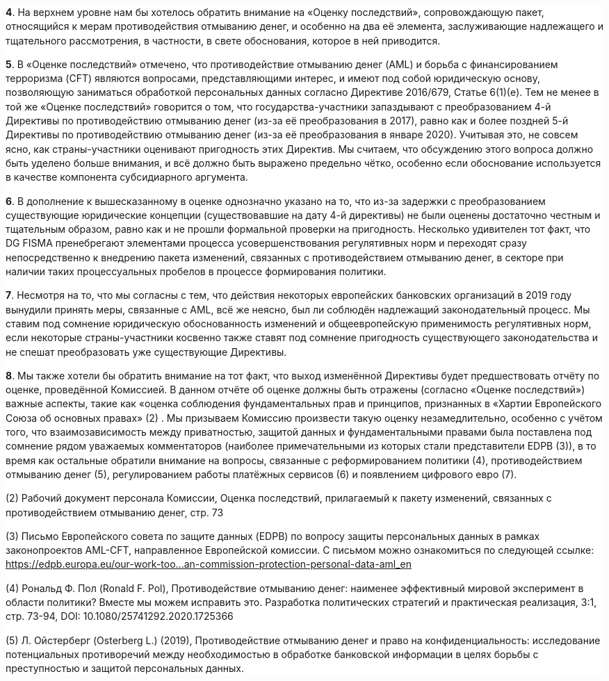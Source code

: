 **4**. На верхнем уровне нам бы хотелось обратить внимание на «Оценку последствий», сопровождающую пакет, относящийся к мерам противодействия отмыванию денег, и особенно на два её элемента, заслуживающие надлежащего и тщательного рассмотрения, в частности, в свете обоснования, которое в ней приводится.

**5**. В «Оценке последствий» отмечено, что противодействие отмыванию денег (AML) и борьба с финансированием терроризма (CFT) являются вопросами, представляющими интерес, и имеют под собой юридическую основу, позволяющую заниматься обработкой персональных данных согласно Директиве 2016/679, Статье 6(1)(e). Тем не менее в той же «Оценке последствий» говорится о том, что государства-участники запаздывают с преобразованием 4-й Директивы по противодействию отмыванию денег (из-за её преобразования в 2017), равно как и более поздней 5-й Директивы по противодействию отмыванию денег (из-за её преобразования в январе 2020). Учитывая это, не совсем ясно, как страны-участники оценивают пригодность этих Директив. Мы считаем, что обсуждению этого вопроса должно быть уделено больше внимания, и всё должно быть выражено предельно чётко, особенно если обоснование используется в качестве компонента субсидиарного аргумента.

**6**. В дополнение к вышесказанному в оценке однозначно указано на то, что из-за задержки с преобразованием существующие юридические концепции (существовавшие на дату 4-й директивы) не были оценены достаточно честным и тщательным образом, равно как и не прошли формальной проверки на пригодность. Несколько удивителен тот факт, что DG FISMA пренебрегают элементами процесса усовершенствования регулятивных норм и переходят сразу непосредственно к внедрению пакета изменений, связанных с противодействием отмыванию денег, в секторе при наличии таких процессуальных пробелов в процессе формирования политики.

**7**. Несмотря на то, что мы согласны с тем, что действия некоторых европейских банковских организаций в 2019 году вынудили принять меры, связанные с AML, всё же неясно, был ли соблюдён надлежащий законодательный процесс. Мы ставим под сомнение юридическую обоснованность изменений и общеевропейскую применимость регулятивных норм, если некоторые страны-участники косвенно также ставят под сомнение пригодность существующего законодательства и не спешат преобразовать уже существующие Директивы.

**8**. Мы также хотели бы обратить внимание на тот факт, что выход изменённой Директивы будет предшествовать отчёту по оценке, проведённой Комиссией. В данном отчёте об оценке должны быть отражены (согласно «Оценке последствий») важные аспекты, такие как «оценка соблюдения фундаментальных прав и принципов, признанных в «Хартии Европейского Союза об основных правах» (2) . Мы призываем Комиссию произвести такую оценку незамедлительно, особенно с учётом того, что взаимозависимость между приватностью, защитой данных и фундаментальными правами была поставлена под сомнение рядом уважаемых комментаторов (наиболее примечательными из которых стали представители EDPB (3)), в то время как остальные обратили внимание на вопросы, связанные с реформированием политики (4), противодействием отмыванию денег (5), регулированием работы платёжных сервисов (6) и появлением цифрового евро (7).

(2) Рабочий документ персонала Комиссии, Оценка последствий, прилагаемый к пакету изменений, связанных с противодействием отмыванию денег, стр. 73

(3) Письмо Европейского совета по защите данных (EDPB) по вопросу защиты персональных данных в рамках законопроектов AML-CFT, направленное Европейской комиссии. С письмом можно ознакомиться по следующей ссылке: https://edpb.europa.eu/our-work-too...an-commission-protection-personal-data-aml_en

(4) Рональд Ф. Пол (Ronald F. Pol), Противодействие отмыванию денег: наименее эффективный мировой эксперимент в области политики? Вместе мы можем исправить это. Разработка политических стратегий и практическая реализация, 3:1, стр. 73-94, DOI: 10.1080/25741292.2020.1725366

(5) Л. Ойстерберг (Osterberg L.) (2019), Противодействие отмыванию денег и право на конфиденциальность: исследование потенциальных противоречий между необходимостью в обработке банковской информации в целях борьбы с преступностью и защитой персональных данных.

